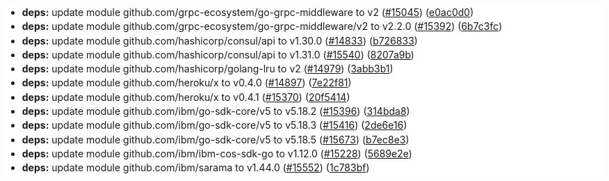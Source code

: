 * **deps:** update module github.com/grpc-ecosystem/go-grpc-middleware to v2 ([#15045](https://github.com/grafana/loki/issues/15045)) ([e0ac0d0](https://github.com/grafana/loki/commit/e0ac0d0efd02b9af607fdb3de682619bdf7de80d))
* **deps:** update module github.com/grpc-ecosystem/go-grpc-middleware/v2 to v2.2.0 ([#15392](https://github.com/grafana/loki/issues/15392)) ([6b7c3fc](https://github.com/grafana/loki/commit/6b7c3fc8cf87773b30086046b36b7799b24db5d3))
* **deps:** update module github.com/hashicorp/consul/api to v1.30.0 ([#14833](https://github.com/grafana/loki/issues/14833)) ([b726833](https://github.com/grafana/loki/commit/b7268339a956569656787cf2e9af3f70baf45f81))
* **deps:** update module github.com/hashicorp/consul/api to v1.31.0 ([#15540](https://github.com/grafana/loki/issues/15540)) ([8207a9b](https://github.com/grafana/loki/commit/8207a9bf5e4aa4e963ed6ca05509ca10f720032f))
* **deps:** update module github.com/hashicorp/golang-lru to v2 ([#14979](https://github.com/grafana/loki/issues/14979)) ([3abb3b1](https://github.com/grafana/loki/commit/3abb3b116d157ce26ecbb02e6c74b562e31f732d))
* **deps:** update module github.com/heroku/x to v0.4.0 ([#14897](https://github.com/grafana/loki/issues/14897)) ([7e22f81](https://github.com/grafana/loki/commit/7e22f81fe0de640a780b05e363d92ce1178e61de))
* **deps:** update module github.com/heroku/x to v0.4.1 ([#15370](https://github.com/grafana/loki/issues/15370)) ([20f5414](https://github.com/grafana/loki/commit/20f5414b746fc82bfa940046d8cce09e939e578c))
* **deps:** update module github.com/ibm/go-sdk-core/v5 to v5.18.2 ([#15396](https://github.com/grafana/loki/issues/15396)) ([314bda8](https://github.com/grafana/loki/commit/314bda83a67307e1078f01773018153ab4d90042))
* **deps:** update module github.com/ibm/go-sdk-core/v5 to v5.18.3 ([#15416](https://github.com/grafana/loki/issues/15416)) ([2de6e16](https://github.com/grafana/loki/commit/2de6e16e19f1f011fc8b52f493a298ad750e8c64))
* **deps:** update module github.com/ibm/go-sdk-core/v5 to v5.18.5 ([#15673](https://github.com/grafana/loki/issues/15673)) ([b7ec8e3](https://github.com/grafana/loki/commit/b7ec8e3a54f32a92652c9dd36e0036acfee4e787))
* **deps:** update module github.com/ibm/ibm-cos-sdk-go to v1.12.0 ([#15228](https://github.com/grafana/loki/issues/15228)) ([5689e2e](https://github.com/grafana/loki/commit/5689e2e90e57cca8e51581aeeefbad633676ad08))
* **deps:** update module github.com/ibm/sarama to v1.44.0 ([#15552](https://github.com/grafana/loki/issues/15552)) ([1c783bf](https://github.com/grafana/loki/commit/1c783bf3e60aed7634eb6d8635bae71b6c782349))
